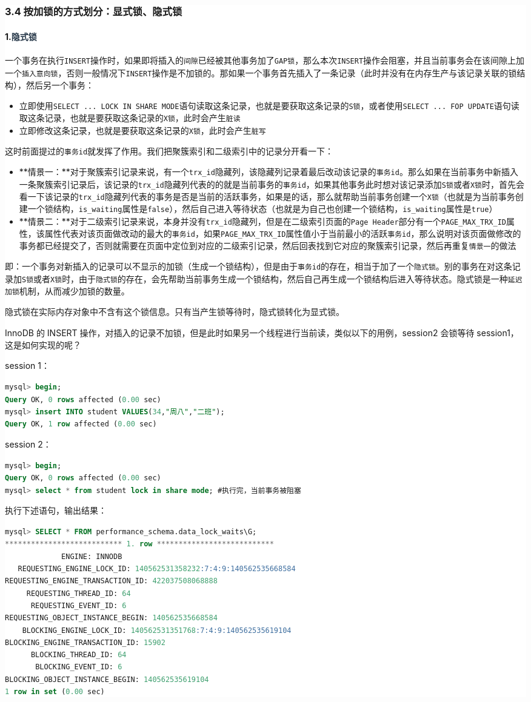 ### 3.4 按加锁的方式划分：显式锁、隐式锁

#### 1.<a id="隐式锁" style="color:#273849">隐式锁</a>

一个事务在执行`INSERT`操作时，如果即将插入的`间隙`已经被其他事务加了`GAP锁`，那么本次`INSERT`操作会阻塞，并且当前事务会在该间隙上加一个`插入意向锁`，否则一般情况下`INSERT`操作是不加锁的。那如果一个事务首先插入了一条记录（此时并没有在内存生产与该记录关联的锁结构），然后另一个事务：

- 立即使用`SELECT ... LOCK IN SHARE MODE`语句读取这条记录，也就是要获取这条记录的`S锁`，或者使用`SELECT ... FOP UPDATE`语句读取这条记录，也就是要获取这条记录的`X锁`，此时会产生`脏读`
- 立即修改这条记录，也就是要获取这条记录的`X锁`，此时会产生`脏写`

这时前面提过的`事务id`就发挥了作用。我们把聚簇索引和二级索引中的记录分开看一下：

- **情景一：**对于聚簇索引记录来说，有一个`trx_id`隐藏列，该隐藏列记录着最后改动该记录的`事务id`。那么如果在当前事务中新插入一条聚簇索引记录后，该记录的`trx_id`隐藏列代表的的就是当前事务的`事务id`，如果其他事务此时想对该记录添加`S锁`或者`X锁`时，首先会看一下该记录的`trx_id`隐藏列代表的事务是否是当前的活跃事务，如果是的话，那么就帮助当前事务创建一个`X锁`（也就是为当前事务创建一个锁结构，`is_waiting`属性是`false`），然后自己进入等待状态（也就是为自己也创建一个锁结构，`is_waiting`属性是`true`）
- **情景二：**对于二级索引记录来说，本身并没有`trx_id`隐藏列，但是在二级索引页面的`Page Header`部分有一个`PAGE_MAX_TRX_ID`属性，该属性代表对该页面做改动的最大的`事务id`，如果`PAGE_MAX_TRX_ID`属性值小于当前最小的活跃`事务id`，那么说明对该页面做修改的事务都已经提交了，否则就需要在页面中定位到对应的二级索引记录，然后回表找到它对应的聚簇索引记录，然后再重复`情景一`的做法

即：一个事务对新插入的记录可以不显示的加锁（生成一个锁结构），但是由于`事务id`的存在，相当于加了一个`隐式锁`。别的事务在对这条记录加`S锁`或者`X锁`时，由于`隐式锁`的存在，会先帮助当前事务生成一个锁结构，然后自己再生成一个锁结构后进入等待状态。隐式锁是一种`延迟加锁`机制，从而减少加锁的数量。

隐式锁在实际内存对象中不含有这个锁信息。只有当产生锁等待时，隐式锁转化为显式锁。

InnoDB 的 INSERT 操作，对插入的记录不加锁，但是此时如果另一个线程进行当前读，类似以下的用例，session2 会锁等待 session1，这是如何实现的呢？

session 1：

```sql
mysql> begin;
Query OK, 0 rows affected (0.00 sec)
mysql> insert INTO student VALUES(34,"周八","二班");
Query OK, 1 row affected (0.00 sec)
```

session 2：

```sql
mysql> begin;
Query OK, 0 rows affected (0.00 sec)
mysql> select * from student lock in share mode; #执行完，当前事务被阻塞
```

执行下述语句，输出结果：

```sql
mysql> SELECT * FROM performance_schema.data_lock_waits\G;
*************************** 1. row ***************************
             ENGINE: INNODB
   REQUESTING_ENGINE_LOCK_ID: 140562531358232:7:4:9:140562535668584
REQUESTING_ENGINE_TRANSACTION_ID: 422037508068888
     REQUESTING_THREAD_ID: 64
      REQUESTING_EVENT_ID: 6
REQUESTING_OBJECT_INSTANCE_BEGIN: 140562535668584
    BLOCKING_ENGINE_LOCK_ID: 140562531351768:7:4:9:140562535619104
BLOCKING_ENGINE_TRANSACTION_ID: 15902
      BLOCKING_THREAD_ID: 64
       BLOCKING_EVENT_ID: 6
BLOCKING_OBJECT_INSTANCE_BEGIN: 140562535619104
1 row in set (0.00 sec)
```
